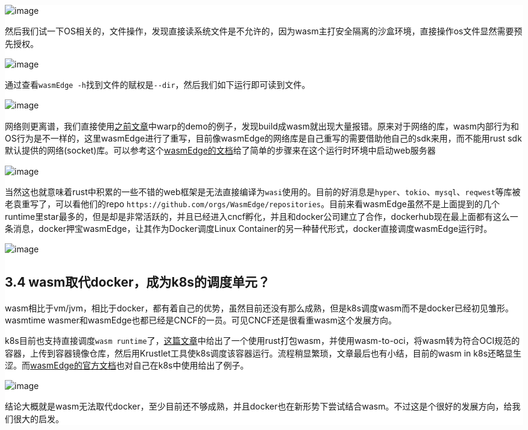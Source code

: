 ![image](https://i.imgur.com/SYxEOJe.png)

然后我们试一下OS相关的，文件操作，发现直接读系统文件是不允许的，因为wasm主打安全隔离的沙盒环境，直接操作os文件显然需要预先授权。

![image](https://i.imgur.com/CXP8o84.png)

通过查看`wasmEdge -h`找到文件的赋权是`--dir`，然后我们如下运行即可读到文件。

![image](https://i.imgur.com/gEgx7vR.png)


网络则更离谱，我们直接使用[之前文章](https://xiaogenban1993.github.io/22.10/rust_%E7%BB%84%E7%BB%87%E9%A1%B9%E7%9B%AE%E4%B8%8E%E5%B8%B8%E7%94%A8%E5%BA%93%E7%9A%84%E4%BB%8B%E7%BB%8D.html)中warp的demo的例子，发现build成wasm就出现大量报错。原来对于网络的库，wasm内部行为和OS行为是不一样的，这里wasmEdge进行了重写，目前像wasmEdge的网络库是自己重写的需要借助他自己的sdk来用，而不能用rust sdk默认提供的网络(socket)库。可以参考这个[wasmEdge的文档](https://wasmedge.org/book/zh/dev/rust.html)给了简单的步骤来在这个运行时环境中启动web服务器

![image](https://i.imgur.com/lyuuXXJ.png)

当然这也就意味着rust中积累的一些不错的web框架是无法直接编译为`wasi`使用的。目前的好消息是`hyper`、`tokio`、`mysql`、`reqwest`等库被老袁重写了，可以看他们的repo `https://github.com/orgs/WasmEdge/repositories`。目前来看wasmEdge虽然不是上面提到的几个runtime里star最多的，但是却是非常活跃的，并且已经进入cncf孵化，并且和docker公司建立了合作，dockerhub现在最上面都有这么一条消息，docker押宝wasmEdge，让其作为Docker调度Linux Container的另一种替代形式，docker直接调度wasmEdge运行时。

![image](https://i.imgur.com/GSUQCyi.png)


## 3.4 wasm取代docker，成为k8s的调度单元？
wasm相比于vm/jvm，相比于docker，都有着自己的优势，虽然目前还没有那么成熟，但是k8s调度wasm而不是docker已经初见雏形。wasmtime wasmer和wasmEdge也都已经是CNCF的一员。可见CNCF还是很看重wasm这个发展方向。

k8s目前也支持直接调度`wasm runtime`了，[这篇文章](https://developer.okta.com/blog/2022/01/28/webassembly-on-kubernetes-with-rust)中给出了一个使用rust打包wasm，并使用wasm-to-oci，将wasm转为符合OCI规范的容器，上传到容器镜像仓库，然后用Krustlet工具使k8s调度该容器运行。流程稍显繁琐，文章最后也有小结，目前的wasm in k8s还略显生涩。而[wasmEdge的官方文档](https://wasmedge.org/book/en/use_cases/kubernetes.html)也对自己在k8s中使用给出了例子。

![image](https://i.imgur.com/lMj9gOq.png)

结论大概就是wasm无法取代docker，至少目前还不够成熟，并且docker也在新形势下尝试结合wasm。不过这是个很好的发展方向，给我们很大的启发。

